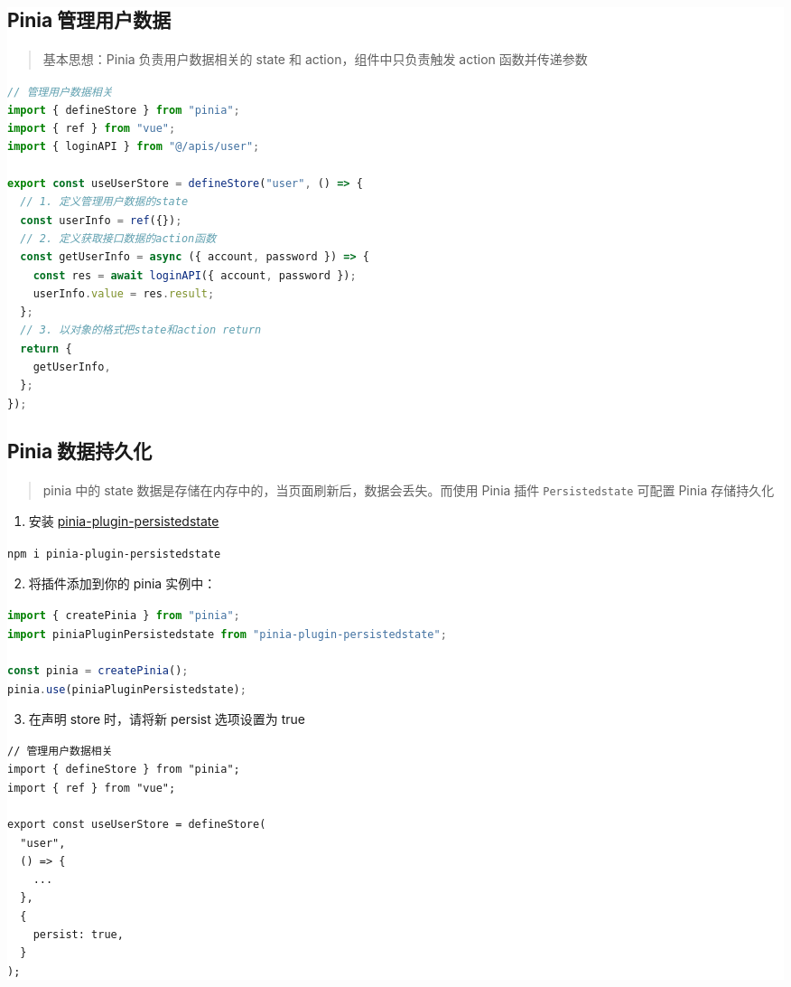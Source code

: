 ## Pinia 管理用户数据

> 基本思想：Pinia 负责用户数据相关的 state 和 action，组件中只负责触发 action 函数并传递参数

```javascript
// 管理用户数据相关
import { defineStore } from "pinia";
import { ref } from "vue";
import { loginAPI } from "@/apis/user";

export const useUserStore = defineStore("user", () => {
  // 1. 定义管理用户数据的state
  const userInfo = ref({});
  // 2. 定义获取接口数据的action函数
  const getUserInfo = async ({ account, password }) => {
    const res = await loginAPI({ account, password });
    userInfo.value = res.result;
  };
  // 3. 以对象的格式把state和action return
  return {
    getUserInfo,
  };
});
```

## Pinia 数据持久化

> pinia 中的 state 数据是存储在内存中的，当页面刷新后，数据会丢失。而使用 Pinia 插件 `Persistedstate`
> 可配置 Pinia 存储持久化

1. 安装 [pinia-plugin-persistedstate](https://prazdevs.github.io/pinia-plugin-persistedstate/zh/)

```bash
npm i pinia-plugin-persistedstate
```

2. 将插件添加到你的 pinia 实例中：

```ts
import { createPinia } from "pinia";
import piniaPluginPersistedstate from "pinia-plugin-persistedstate";

const pinia = createPinia();
pinia.use(piniaPluginPersistedstate);
```

3. 在声明 store 时，请将新 persist 选项设置为 true

```javascript{11}
// 管理用户数据相关
import { defineStore } from "pinia";
import { ref } from "vue";

export const useUserStore = defineStore(
  "user",
  () => {
    ...
  },
  {
    persist: true,
  }
);
```
